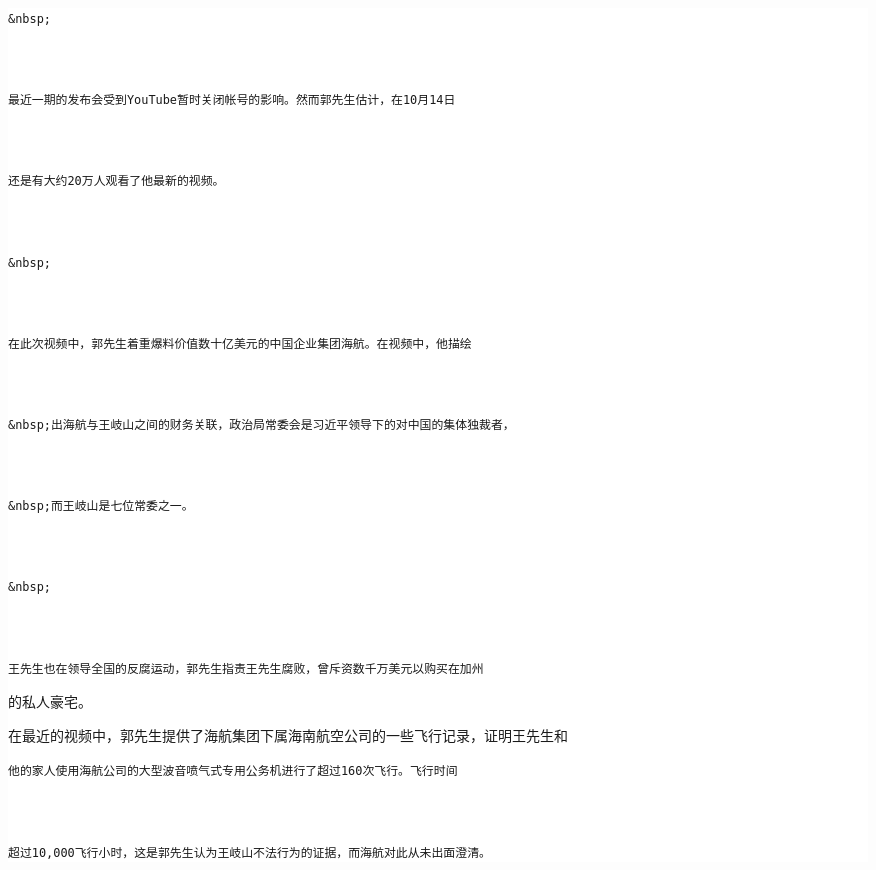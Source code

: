 

    &nbsp;



    最近一期的发布会受到YouTube暂时关闭帐号的影响。然而郭先生估计，在10月14日



    还是有大约20万人观看了他最新的视频。



    &nbsp;



    在此次视频中，郭先生着重爆料价值数十亿美元的中国企业集团海航。在视频中，他描绘



    &nbsp;出海航与王岐山之间的财务关联，政治局常委会是习近平领导下的对中国的集体独裁者，



    &nbsp;而王岐山是七位常委之一。



    &nbsp;



    王先生也在领导全国的反腐运动，郭先生指责王先生腐败，曾斥资数千万美元以购买在加州




的私人豪宅。



在最近的视频中，郭先生提供了海航集团下属海南航空公司的一些飞行记录，证明王先生和


    他的家人使用海航公司的大型波音喷气式专用公务机进行了超过160次飞行。飞行时间



    超过10,000飞行小时，这是郭先生认为王岐山不法行为的证据，而海航对此从未出面澄清。





    
    
    

  
<u></u><sub></sub><sup></sup><strike></strike>